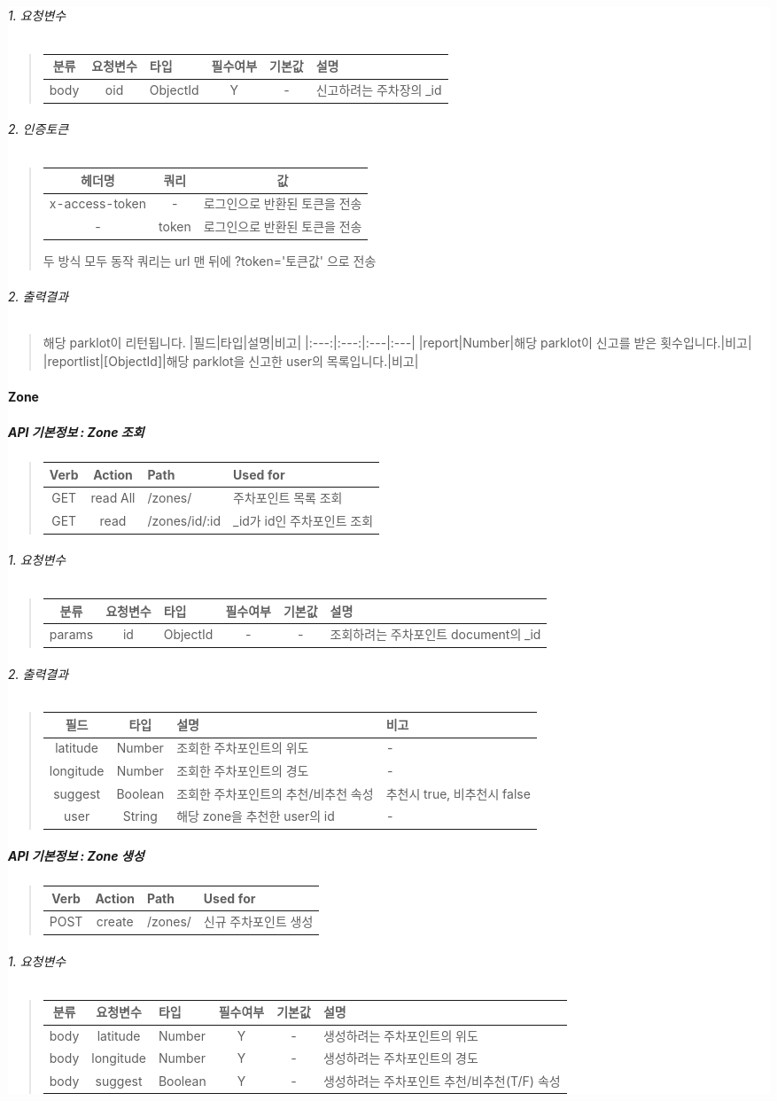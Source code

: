 ###### 1. 요청변수
> |분류|요청변수|타입|필수여부|기본값|설명|
> |:---:|:---:|:---|:---:|:---:|:---|
> |body|oid|ObjectId|Y|-|신고하려는 주차장의 _id|

###### 2. 인증토큰
> |헤더명|쿼리|값|
> |:---:|:---:|:---:|
> |x-access-token|-|로그인으로 반환된 토큰을 전송|
> |-|token|로그인으로 반환된 토큰을 전송|
> 두 방식 모두 동작
> 쿼리는 url 맨 뒤에 ?token='토큰값' 으로 전송

###### 2. 출력결과
> 해당 parklot이 리턴됩니다.
> |필드|타입|설명|비고|
> |:---:|:---:|:---|:---|
> |report|Number|해당 parklot이 신고를 받은 횟수입니다.|비고|
> |reportlist|[ObjectId]|해당 parklot을 신고한 user의 목록입니다.|비고|

#### Zone
##### API 기본정보 : Zone 조회
> |Verb|Action|Path|Used for|
> |:---:|:---:|:---|:---|
> |GET|read All|/zones/|주차포인트 목록 조회|
> |GET|read|/zones/id/:id|_id가 id인 주차포인트 조회|

###### 1. 요청변수
> |분류|요청변수|타입|필수여부|기본값|설명|
> |:---:|:---:|:---|:---:|:---:|:---|
> |params|id|ObjectId|-|-|조회하려는 주차포인트 document의 _id|

###### 2. 출력결과
> |필드|타입|설명|비고|
> |:---:|:---:|:---|:---|
> |latitude|Number|조회한 주차포인트의 위도|-|
> |longitude|Number|조회한 주차포인트의 경도|-|
> |suggest|Boolean|조회한 주차포인트의 추천/비추천 속성|추천시 true, 비추천시 false|
> |user|String|해당 zone을 추천한 user의 id|-|

##### API 기본정보 : Zone 생성
> |Verb|Action|Path|Used for|
> |:---:|:---:|:---|:---|
> |POST|create|/zones/|신규 주차포인트 생성|

###### 1. 요청변수
> |분류|요청변수|타입|필수여부|기본값|설명|
> |:---:|:---:|:---|:---:|:---:|:---|
> |body|latitude|Number|Y|-|생성하려는 주차포인트의 위도|
> |body|longitude|Number|Y|-|생성하려는 주차포인트의 경도|
> |body|suggest|Boolean|Y|-|생성하려는 주차포인트 추천/비추천(T/F) 속성|
